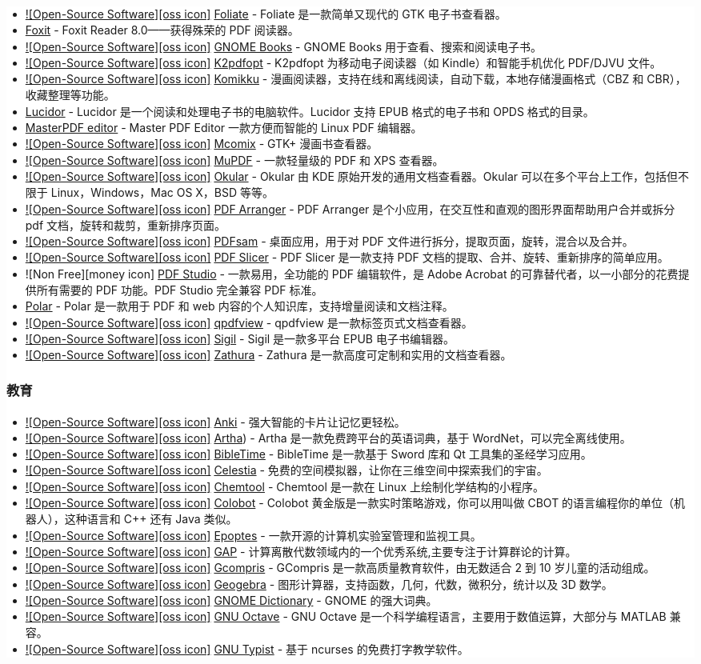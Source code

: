 - [![Open-Source Software][oss icon]](https://github.com/johnfactotum/foliate) [Foliate](https://johnfactotum.github.io/foliate/) - Foliate 是一款简单又现代的 GTK 电子书查看器。
- [Foxit](https://www.foxitsoftware.com/pdf-reader/) - Foxit Reader 8.0——获得殊荣的 PDF 阅读器。
- [![Open-Source Software][oss icon]](https://github.com/martahilmar/gnome-books) [GNOME Books](https://github.com/martahilmar/gnome-books) - GNOME Books 用于查看、搜索和阅读电子书。
- [![Open-Source Software][oss icon]](https://www.willus.com/k2pdfopt/src) [K2pdfopt](https://www.willus.com/k2pdfopt) - K2pdfopt 为移动电子阅读器（如 Kindle）和智能手机优化 PDF/DJVU 文件。
- [![Open-Source Software][oss icon]](https://codeberg.org/valos/Komikku) [Komikku](https://apps.gnome.org/Komikku/) - 漫画阅读器，支持在线和离线阅读，自动下载，本地存储漫画格式（CBZ 和 CBR），收藏整理等功能。
- [Lucidor](https://www.lucidor.org/lucidor/) - Lucidor 是一个阅读和处理电子书的电脑软件。Lucidor 支持 EPUB 格式的电子书和 OPDS 格式的目录。
- [MasterPDF editor](https://code-industry.net/free-pdf-editor/) - Master PDF Editor 一款方便而智能的 Linux PDF 编辑器。
- [![Open-Source Software][oss icon]](https://sourceforge.net/p/mcomix/git/ci/master/tree/) [Mcomix](https://sourceforge.net/projects/mcomix/) - GTK+ 漫画书查看器。
- [![Open-Source Software][oss icon]](http://git.ghostscript.com/?p=mupdf.git;a=summary) [MuPDF](https://mupdf.com/) - 一款轻量级的 PDF 和 XPS 查看器。
- [![Open-Source Software][oss icon]](https://github.com/KDE/okular) [Okular](https://okular.kde.org/) - Okular 由 KDE 原始开发的通用文档查看器。Okular 可以在多个平台上工作，包括但不限于 Linux，Windows，Mac OS X，BSD 等等。
- [![Open-Source Software][oss icon]](https://github.com/pdfarranger/pdfarranger) [PDF Arranger](https://github.com/pdfarranger/pdfarranger) - PDF Arranger 是个小应用，在交互性和直观的图形界面帮助用户合并或拆分 pdf 文档，旋转和裁剪，重新排序页面。
- [![Open-Source Software][oss icon]](https://github.com/torakiki/pdfsam) [PDFsam](http://www.pdfsam.org/) - 桌面应用，用于对 PDF 文件进行拆分，提取页面，旋转，混合以及合并。
- [![Open-Source Software][oss icon]](https://github.com/junrrein/pdfslicer) [PDF Slicer](https://junrrein.github.io/pdfslicer/) - PDF Slicer 是一款支持 PDF 文档的提取、合并、旋转、重新排序的简单应用。
- ![Non Free][money icon] [PDF Studio](https://www.qoppa.com/pdfstudio/) - 一款易用，全功能的 PDF 编辑软件，是 Adobe Acrobat 的可靠替代者，以一小部分的花费提供所有需要的 PDF 功能。PDF Studio 完全兼容 PDF 标准。
- [Polar](https://getpolarized.io/) - Polar 是一款用于 PDF 和 web 内容的个人知识库，支持增量阅读和文档注释。
- [![Open-Source Software][oss icon]](https://launchpad.net/qpdfview) [qpdfview](https://launchpad.net/qpdfview) - qpdfview 是一款标签页式文档查看器。
- [![Open-Source Software][oss icon]](https://github.com/Sigil-Ebook/Sigil) [Sigil](https://sigil-ebook.com/) - Sigil 是一款多平台 EPUB 电子书编辑器。
- [![Open-Source Software][oss icon]](https://git.pwmt.org/pwmt/zathura.git) [Zathura](https://pwmt.org/projects/zathura/) - Zathura 是一款高度可定制和实用的文档查看器。

### 教育

- [![Open-Source Software][oss icon]](https://apps.ankiweb.net/) [Anki](https://apps.ankiweb.net/) - 强大智能的卡片让记忆更轻松。
- [![Open-Source Software][oss icon]](https://sourceforge.net/projects/artha/) [Artha](https://sourceforge.net/projects/artha/)) - Artha 是一款免费跨平台的英语词典，基于 WordNet，可以完全离线使用。
- [![Open-Source Software][oss icon]](https://github.com/bibletime/bibletime) [BibleTime](http://bibletime.info/) - BibleTime 是一款基于 Sword 库和 Qt 工具集的圣经学习应用。
- [![Open-Source Software][oss icon]](https://github.com/CelestiaProject/Celestia) [Celestia](https://github.com/CelestiaProject/Celestia) - 免费的空间模拟器，让你在三维空间中探索我们的宇宙。
- [![Open-Source Software][oss icon]](https://github.com/opp11/chemtool/) [Chemtool](http://ruby.chemie.uni-freiburg.de/~martin/chemtool/) - Chemtool 是一款在 Linux 上绘制化学结构的小程序。
- [![Open-Source Software][oss icon]](http://github.com/colobot) [Colobot](https://colobot.info/) - Colobot 黄金版是一款实时策略游戏，你可以用叫做 CBOT 的语言编程你的单位（机器人），这种语言和 C++ 还有 Java 类似。
- [![Open-Source Software][oss icon]](https://code.launchpad.net/epoptes) [Epoptes](https://epoptes.org/) - 一款开源的计算机实验室管理和监视工具。
- [![Open-Source Software][oss icon]](https://github.com/gap-system/gap) [GAP](https://www.gap-system.org/) - 计算离散代数领域内的一个优秀系统,主要专注于计算群论的计算。
- [![Open-Source Software][oss icon]](http://gcompris.net/wiki/Developer%27s_corner) [Gcompris](https://gcompris.net/index-en.html) - GCompris 是一款高质量教育软件，由无数适合 2 到 10 岁儿童的活动组成。
- [![Open-Source Software][oss icon]](https://github.com/geogebra/geogebra) [Geogebra](https://www.geogebra.org/download) - 图形计算器，支持函数，几何，代数，微积分，统计以及 3D 数学。
- [![Open-Source Software][oss icon]](https://wiki.gnome.org/Apps/Dictionary) [GNOME Dictionary](https://wiki.gnome.org/Apps/Dictionary) - GNOME 的强大词典。
- [![Open-Source Software][oss icon]](https://hg.savannah.gnu.org/hgweb/octave) [GNU Octave](https://www.gnu.org/software/octave/) - GNU Octave 是一个科学编程语言，主要用于数值运算，大部分与 MATLAB 兼容。
- [![Open-Source Software][oss icon]](https://git.savannah.gnu.org/cgit/gtypist.git) [GNU Typist](https://www.gnu.org/software/gtypist/index.html) - 基于 ncurses 的免费打字教学软件。